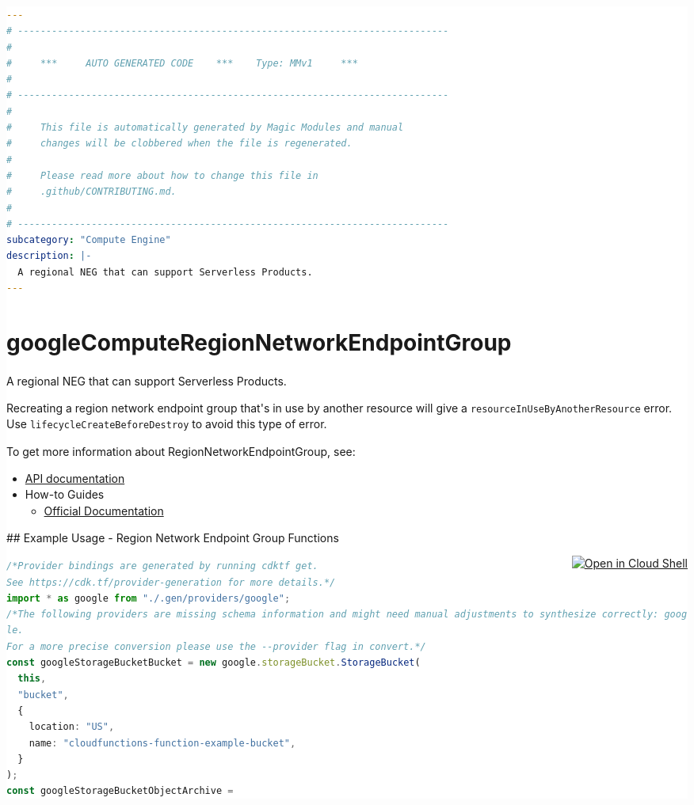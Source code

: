 ```yaml
---
# ----------------------------------------------------------------------------
#
#     ***     AUTO GENERATED CODE    ***    Type: MMv1     ***
#
# ----------------------------------------------------------------------------
#
#     This file is automatically generated by Magic Modules and manual
#     changes will be clobbered when the file is regenerated.
#
#     Please read more about how to change this file in
#     .github/CONTRIBUTING.md.
#
# ----------------------------------------------------------------------------
subcategory: "Compute Engine"
description: |-
  A regional NEG that can support Serverless Products.
---
```


# googleComputeRegionNetworkEndpointGroup

A regional NEG that can support Serverless Products.

Recreating a region network endpoint group that's in use by another resource will give a
`resourceInUseByAnotherResource` error. Use `lifecycleCreateBeforeDestroy`
to avoid this type of error.

To get more information about RegionNetworkEndpointGroup, see:

* [API documentation](https://cloud.google.com/compute/docs/reference/rest/beta/regionNetworkEndpointGroups)
* How-to Guides
  * [Official Documentation](https://cloud.google.com/load-balancing/docs/negs/serverless-neg-concepts)

<div class = "oics-button" style="float: right; margin: 0 0 -15px">
  <a href="https://console.cloud.google.com/cloudshell/open?cloudshell_git_repo=https%3A%2F%2Fgithub.com%2Fterraform-google-modules%2Fdocs-examples.git&cloudshell_working_dir=region_network_endpoint_group_functions&cloudshell_image=gcr.io%2Fgraphite-cloud-shell-images%2Fterraform%3Alatest&open_in_editor=main.tf&cloudshell_print=.%2Fmotd&cloudshell_tutorial=.%2Ftutorial.md" target="_blank">
    <img alt="Open in Cloud Shell" src="//gstatic.com/cloudssh/images/open-btn.svg" style="max-height: 44px; margin: 32px auto; max-width: 100%;">
  </a>
</div>
## Example Usage - Region Network Endpoint Group Functions

```typescript
/*Provider bindings are generated by running cdktf get.
See https://cdk.tf/provider-generation for more details.*/
import * as google from "./.gen/providers/google";
/*The following providers are missing schema information and might need manual adjustments to synthesize correctly: google.
For a more precise conversion please use the --provider flag in convert.*/
const googleStorageBucketBucket = new google.storageBucket.StorageBucket(
  this,
  "bucket",
  {
    location: "US",
    name: "cloudfunctions-function-example-bucket",
  }
);
const googleStorageBucketObjectArchive =
```
